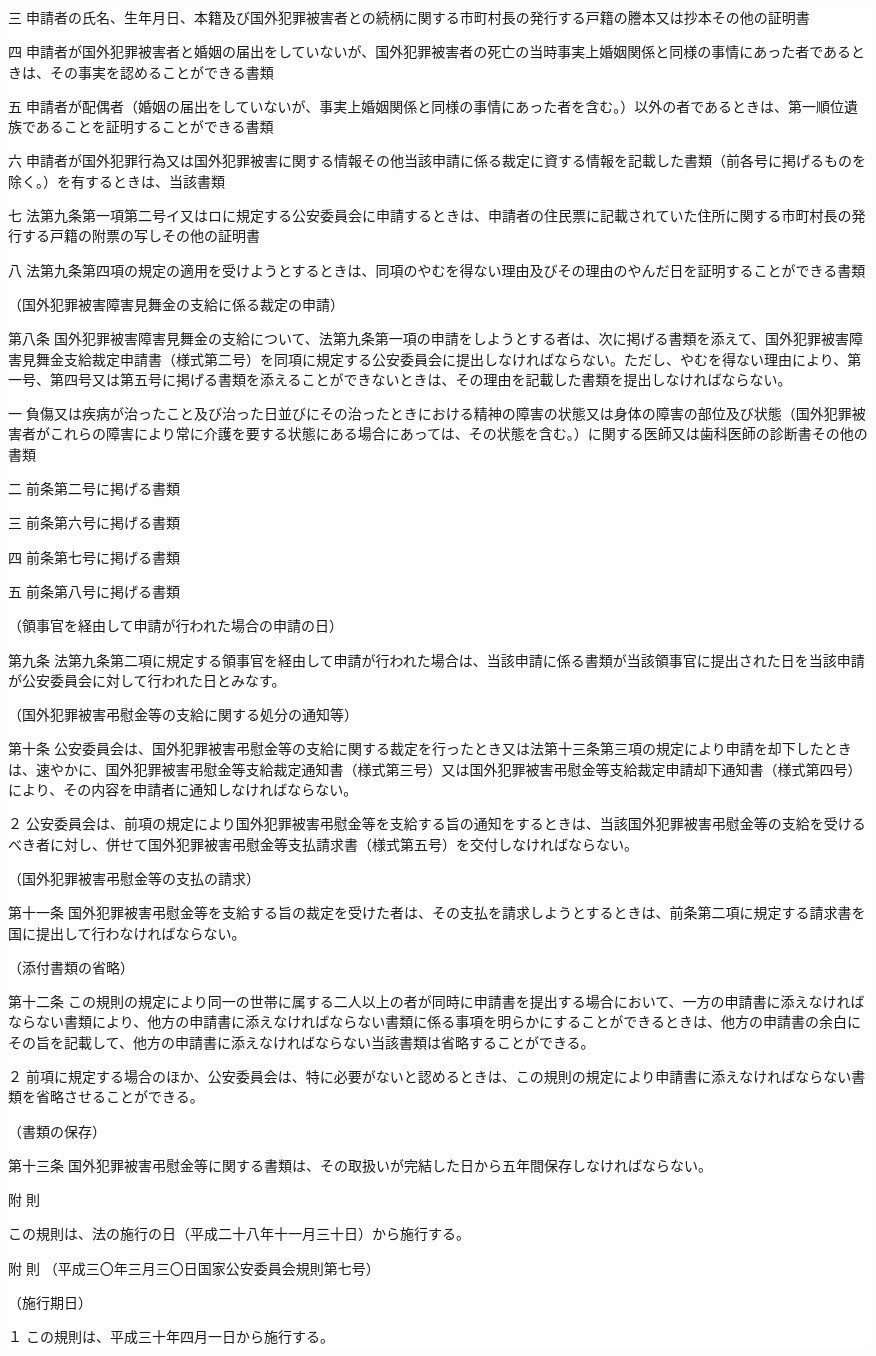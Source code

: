 三 申請者の氏名、生年月日、本籍及び国外犯罪被害者との続柄に関する市町村長の発行する戸籍の謄本又は抄本その他の証明書

四 申請者が国外犯罪被害者と婚姻の届出をしていないが、国外犯罪被害者の死亡の当時事実上婚姻関係と同様の事情にあった者であるときは、その事実を認めることができる書類

五 申請者が配偶者（婚姻の届出をしていないが、事実上婚姻関係と同様の事情にあった者を含む。）以外の者であるときは、第一順位遺族であることを証明することができる書類

六 申請者が国外犯罪行為又は国外犯罪被害に関する情報その他当該申請に係る裁定に資する情報を記載した書類（前各号に掲げるものを除く。）を有するときは、当該書類

七 法第九条第一項第二号イ又はロに規定する公安委員会に申請するときは、申請者の住民票に記載されていた住所に関する市町村長の発行する戸籍の附票の写しその他の証明書

八 法第九条第四項の規定の適用を受けようとするときは、同項のやむを得ない理由及びその理由のやんだ日を証明することができる書類

（国外犯罪被害障害見舞金の支給に係る裁定の申請）

第八条 国外犯罪被害障害見舞金の支給について、法第九条第一項の申請をしようとする者は、次に掲げる書類を添えて、国外犯罪被害障害見舞金支給裁定申請書（様式第二号）を同項に規定する公安委員会に提出しなければならない。ただし、やむを得ない理由により、第一号、第四号又は第五号に掲げる書類を添えることができないときは、その理由を記載した書類を提出しなければならない。

一 負傷又は疾病が治ったこと及び治った日並びにその治ったときにおける精神の障害の状態又は身体の障害の部位及び状態（国外犯罪被害者がこれらの障害により常に介護を要する状態にある場合にあっては、その状態を含む。）に関する医師又は歯科医師の診断書その他の書類

二 前条第二号に掲げる書類

三 前条第六号に掲げる書類

四 前条第七号に掲げる書類

五 前条第八号に掲げる書類

（領事官を経由して申請が行われた場合の申請の日）

第九条 法第九条第二項に規定する領事官を経由して申請が行われた場合は、当該申請に係る書類が当該領事官に提出された日を当該申請が公安委員会に対して行われた日とみなす。

（国外犯罪被害弔慰金等の支給に関する処分の通知等）

第十条 公安委員会は、国外犯罪被害弔慰金等の支給に関する裁定を行ったとき又は法第十三条第三項の規定により申請を却下したときは、速やかに、国外犯罪被害弔慰金等支給裁定通知書（様式第三号）又は国外犯罪被害弔慰金等支給裁定申請却下通知書（様式第四号）により、その内容を申請者に通知しなければならない。

２ 公安委員会は、前項の規定により国外犯罪被害弔慰金等を支給する旨の通知をするときは、当該国外犯罪被害弔慰金等の支給を受けるべき者に対し、併せて国外犯罪被害弔慰金等支払請求書（様式第五号）を交付しなければならない。

（国外犯罪被害弔慰金等の支払の請求）

第十一条 国外犯罪被害弔慰金等を支給する旨の裁定を受けた者は、その支払を請求しようとするときは、前条第二項に規定する請求書を国に提出して行わなければならない。

（添付書類の省略）

第十二条 この規則の規定により同一の世帯に属する二人以上の者が同時に申請書を提出する場合において、一方の申請書に添えなければならない書類により、他方の申請書に添えなければならない書類に係る事項を明らかにすることができるときは、他方の申請書の余白にその旨を記載して、他方の申請書に添えなければならない当該書類は省略することができる。

２ 前項に規定する場合のほか、公安委員会は、特に必要がないと認めるときは、この規則の規定により申請書に添えなければならない書類を省略させることができる。

（書類の保存）

第十三条 国外犯罪被害弔慰金等に関する書類は、その取扱いが完結した日から五年間保存しなければならない。

附 則

この規則は、法の施行の日（平成二十八年十一月三十日）から施行する。

附 則 （平成三〇年三月三〇日国家公安委員会規則第七号）

（施行期日）

１ この規則は、平成三十年四月一日から施行する。
